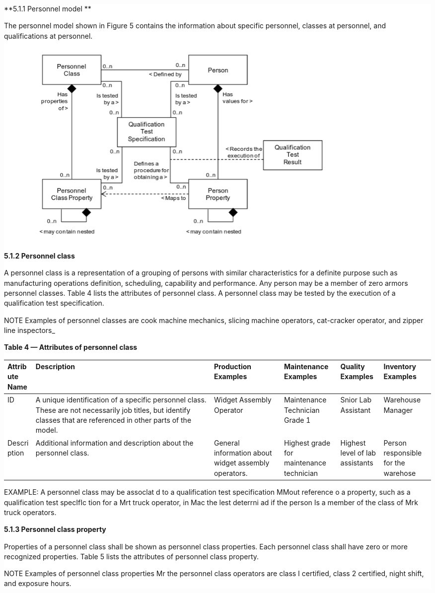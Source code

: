 **5.1.1 Personnel model **

The personnel model shown in Figure 5 contains the information about specific personnel, classes at personnel, and qualifications at personnel.

![](/assets/import.png)

**5.1.2 Personnel class**

A personnel class is a representation of a grouping of persons with similar characteristics for a definite purpose such as manufacturing operations definition, scheduling, capability and performance. Any person may be a member of zero armors personnel classes. Table 4 lists the attributes of personnel class. A personnel class may be tested by the execution of a qualification test specification.

NOTE Examples of personnel classes are cook machine mechanics, slicing machine operators, cat-cracker operator, and zipper line inspectors\_

**Table 4 — Attributes of personnel class**

| Attribute Name | Description | Production Examples | Maintenance Examples | Quality Examples | Inventory Examples |
| :--- | :--- | :--- | :--- | :--- | :--- |
| ID | A unique identification of a specific personnel class. These are not necessarily job titles, but identify classes that are referenced in other parts of the model. | Widget Assembly Operator | Maintenance Technician Grade 1 | Snior Lab Assistant | Warehouse Manager |
| Description | Additional information and description about the personnel class. | General information about widget assembly operators. | Highest grade for maintenance technician | Highest level of lab assistants | Person responsible for the warehose |

EXAMPLE: A personnel class may be assoclat d to a qualification test specification MMout reference o a property, such as a qualification test specIfIc tion for a Mrt truck operator, in Mac the lest deterrni ad if the person Is a member of the class of Mrk truck operators.

**5.1.3  Personnel class property**

Properties of a personnel class shall be shown as personnel class properties. Each personnel class shall have zero or more recognized properties. Table 5 lists the attributes of personnel class property.

NOTE Examples of personnel class properties Mr the personnel class operators are class I certified, class 2 certified, night shift, and exposure hours.
